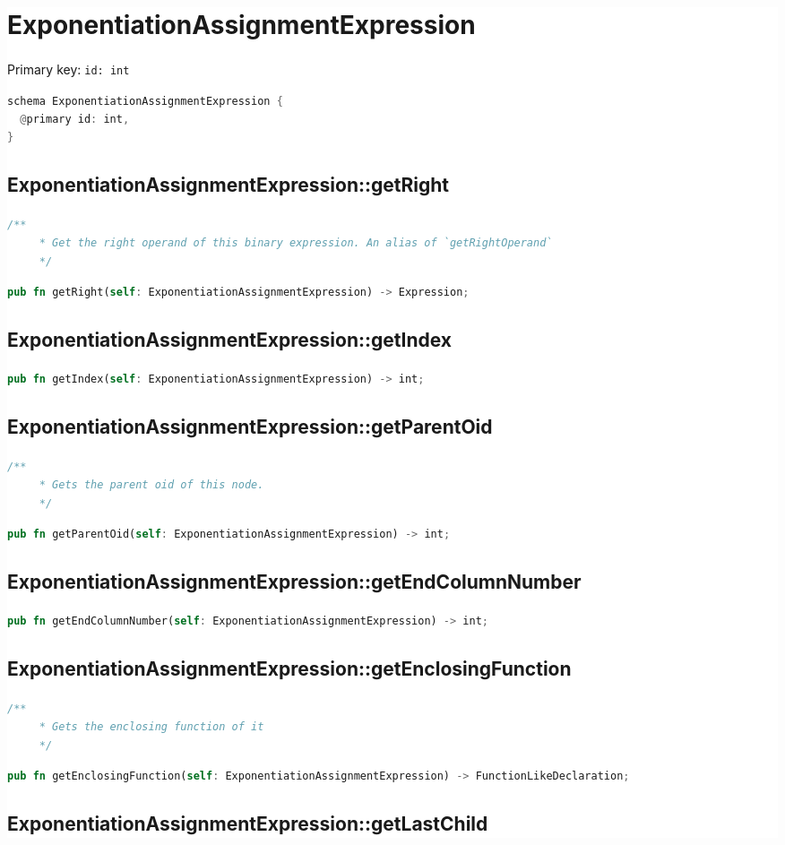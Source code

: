 # ExponentiationAssignmentExpression

Primary key: `id: int`

```rust
schema ExponentiationAssignmentExpression {
  @primary id: int,
}
```
## ExponentiationAssignmentExpression::getRight

```rust
/**
     * Get the right operand of this binary expression. An alias of `getRightOperand`
     */
```
```rust
pub fn getRight(self: ExponentiationAssignmentExpression) -> Expression;
```
## ExponentiationAssignmentExpression::getIndex

```rust
pub fn getIndex(self: ExponentiationAssignmentExpression) -> int;
```
## ExponentiationAssignmentExpression::getParentOid

```rust
/**
     * Gets the parent oid of this node.
     */
```
```rust
pub fn getParentOid(self: ExponentiationAssignmentExpression) -> int;
```
## ExponentiationAssignmentExpression::getEndColumnNumber

```rust
pub fn getEndColumnNumber(self: ExponentiationAssignmentExpression) -> int;
```
## ExponentiationAssignmentExpression::getEnclosingFunction

```rust
/**
     * Gets the enclosing function of it
     */
```
```rust
pub fn getEnclosingFunction(self: ExponentiationAssignmentExpression) -> FunctionLikeDeclaration;
```
## ExponentiationAssignmentExpression::getLastChild
